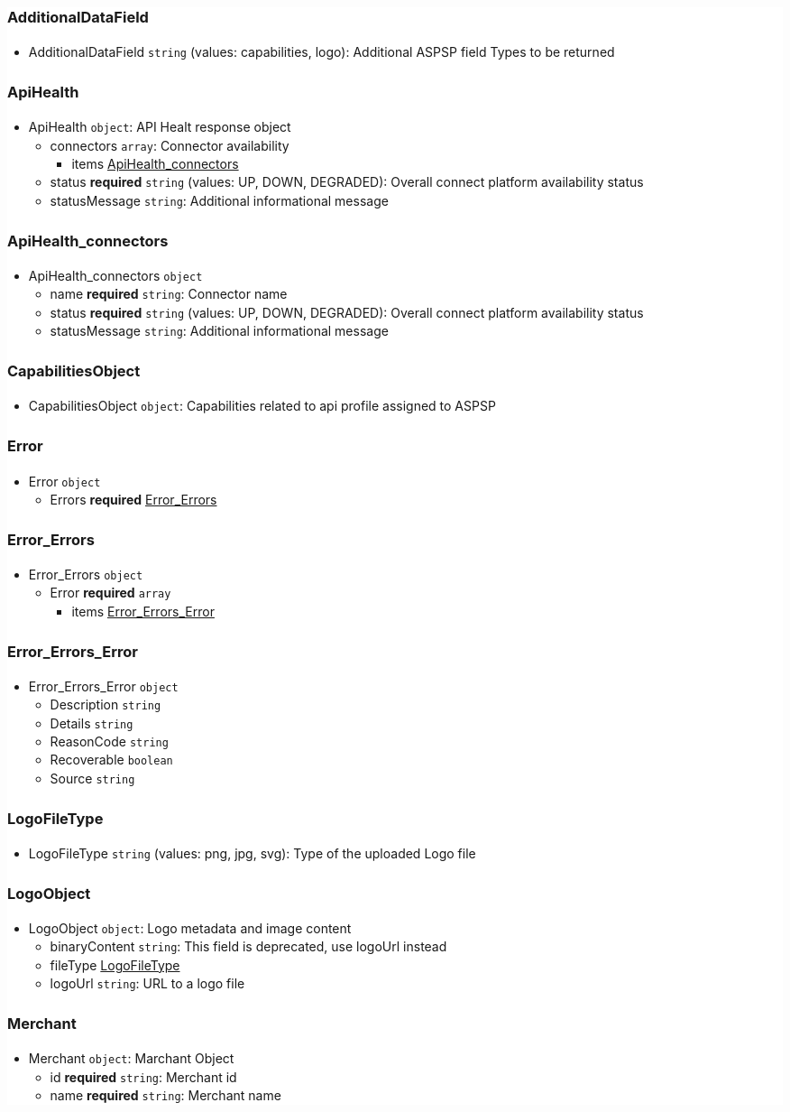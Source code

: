 ### AdditionalDataField
* AdditionalDataField `string` (values: capabilities, logo): Additional ASPSP field Types to be returned

### ApiHealth
* ApiHealth `object`: API Healt response object
  * connectors `array`: Connector availability
    * items [ApiHealth_connectors](#apihealth_connectors)
  * status **required** `string` (values: UP, DOWN, DEGRADED): Overall connect platform availability status
  * statusMessage `string`: Additional informational message

### ApiHealth_connectors
* ApiHealth_connectors `object`
  * name **required** `string`: Connector name
  * status **required** `string` (values: UP, DOWN, DEGRADED): Overall connect platform availability status
  * statusMessage `string`: Additional informational message

### CapabilitiesObject
* CapabilitiesObject `object`: Capabilities related to api profile assigned to ASPSP

### Error
* Error `object`
  * Errors **required** [Error_Errors](#error_errors)

### Error_Errors
* Error_Errors `object`
  * Error **required** `array`
    * items [Error_Errors_Error](#error_errors_error)

### Error_Errors_Error
* Error_Errors_Error `object`
  * Description `string`
  * Details `string`
  * ReasonCode `string`
  * Recoverable `boolean`
  * Source `string`

### LogoFileType
* LogoFileType `string` (values: png, jpg, svg): Type of the uploaded Logo file

### LogoObject
* LogoObject `object`: Logo metadata and image content
  * binaryContent `string`: This field is deprecated, use logoUrl instead
  * fileType [LogoFileType](#logofiletype)
  * logoUrl `string`: URL to a logo file

### Merchant
* Merchant `object`: Marchant Object
  * id **required** `string`: Merchant id
  * name **required** `string`: Merchant name
